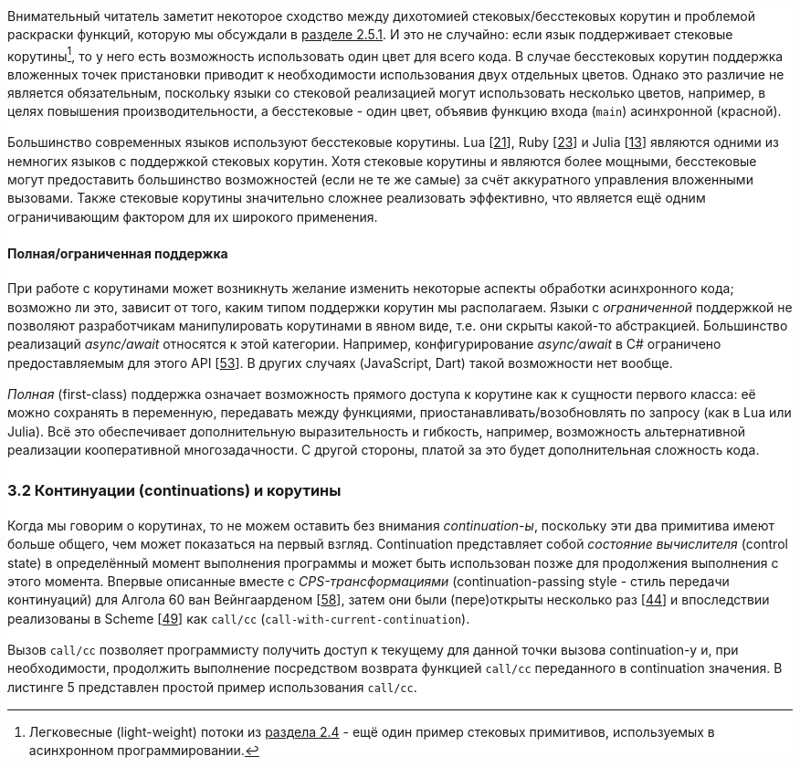 Внимательный читатель заметит некоторое сходство между дихотомией стековых/бесстековых корутин и проблемой раскраски функций, которую мы обсуждали в [разделе 2.5.1](#251-раскраска-функций-function-colouring).
И это не случайно: если язык поддерживает стековые корутины[^4], то у него есть возможность использовать один цвет для всего кода.
В случае бесстековых корутин поддержка вложенных точек пристановки приводит к необходимости использования двух отдельных цветов.
Однако это различие не является обязательным, поскольку языки со стековой реализацией могут использовать несколько цветов, например, в целях повышения производительности, а бесстековые - один цвет, объявив функцию входа (`main`) асинхронной (красной).

[^4]: Легковесные (light-weight) потоки из [раздела 2.4](#24-green-threads-легковесныепользовательские-потоки) - ещё один пример стековых примитивов, используемых в асинхронном программировании.

Большинство современных языков используют бесстековые корутины.
Lua \[[21](#ref21)\], Ruby \[[23](#ref23)\] и Julia \[[13](#ref13)\] являются одними из немногих языков с поддержкой стековых корутин.
Хотя стековые корутины и являются более мощными, бесстековые могут предоставить большинство возможностей (если не те же самые) за счёт аккуратного управления вложенными вызовами.
Также стековые корутины значительно сложнее реализовать эффективно, что является ещё одним ограничивающим фактором для их широкого применения.

#### Полная/ограниченная поддержка

При работе с корутинами может возникнуть желание изменить некоторые аспекты обработки асинхронного кода; возможно ли это, зависит от того, каким типом поддержки корутин мы располагаем.
Языки с _ограниченной_ поддержкой не позволяют разработчикам манипулировать корутинами в явном виде, т.е. они скрыты какой-то абстракцией.
Большинство реализаций _async/await_ относятся к этой категории.
Например, конфигурирование _async/await_ в C# ограничено предоставляемым для этого API \[[53](#ref53)\].
В других случаях (JavaScript, Dart) такой возможности нет вообще.

_Полная_ (first-class) поддержка означает возможность прямого доступа к корутине как к сущности первого класса: её можно сохранять в переменную, передавать между функциями, приостанавливать/возобновлять по запросу (как в Lua или Julia).
Всё это обеспечивает дополнительную выразительность и гибкость, например, возможность альтернативной реализации кооперативной многозадачности.
С другой стороны, платой за это будет дополнительная сложность кода.

### 3.2 Континуации (continuations) и корутины

Когда мы говорим о корутинах, то не можем оставить без внимания _continuation-ы_, поскольку эти два примитива имеют больше общего, чем может показаться на первый взгляд.
Continuation представляет собой _состояние вычислителя_ (control state) в определённый момент выполнения программы и может быть использован позже для продолжения выполнения с этого момента.
Впервые описанные вместе с _CPS-трансформациями_ (continuation-passing style - стиль передачи континуаций) для Алгола 60 ван Вейнгаарденом \[[58](#ref58)\], затем они были (пере)открыты несколько раз \[[44](#ref44)\] и впоследствии реализованы в Scheme \[[49](#ref49)\] как `call/cc` (`call-with-current-continuation`).

Вызов `call/cc` позволяет программисту получить доступ к текущему для данной точки вызова continuation-у и, при необходимости, продолжить выполнение посредством возврата функцией `call/cc` переданного в continuation значения.
В листинге 5 представлен простой пример использования `call/cc`.


[^1]: Хотя оба термина используются взаимозаменяемо, кажется, что термин _future_ более распространён для прокси-объектов с результатом, доступным только для чтения, в то время как _promise_ - для прокси-объектов, которые можно _завершить_ (fulfil) извне. Здесь и далее термин _promise_ будет использоваться для описания прокси обоих типов.
[^2]: Соответствующе названная "Async Community Technology Preview", эта версия включала _async/await_ ещё раньше, в 2011 году.
[^3]: Для краткости опущена обработка ошибок.
[^5]: Для краткости функции с явным получателем (receiver) опущены.
[^6]: В рамках проекта OpenJDK Loom \[[1](#ref1)\] ведётся работа над поддержкой этой возможности для платформы JVM.
[^7]: За образец взят [пример №4 из «A Tour of Go»](https://go.dev/tour/concurrency/4).
[^8]: Это пример взят из статьи [«How to Use Generators and yield in Python»](https://realpython.com/introduction-to-python-generators/).
[^9]: <https://developer.android.com/kotlin/coroutines>.
[^10]: <https://aws.amazon.com/blogs/opensource/adopting-kotlin-at-prime-video-for-higher-developer-satisfaction-and-less-code/>.
[kcoroutines]: https://kotlinlang.org/docs/coroutines-overview.html